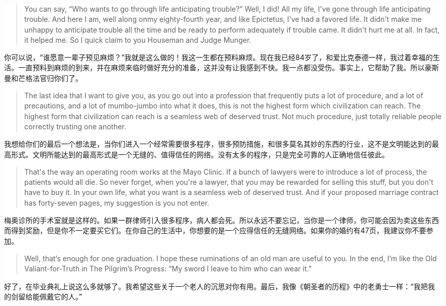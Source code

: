 > You can say, “Who wants to go through life anticipating trouble?” Well, I did! All my life, I've gone through life anticipating trouble. And here I am, well along onmy eighty-fourth year, and like Epictetus, I've had a favored life. It didn't make me unhappy to anticipate trouble all the time and be ready to perform adequately if trouble came. It didn't hurt me at all. In fact, it helped me. So I quick claim to you Houseman and Judge Munger.

你可以说，“谁愿意一辈子预见麻烦？”我就是这么做的！我这一生都在预料麻烦。现在我已经84岁了，和爱比克泰德一样，我过着幸福的生活。一直预料到麻烦的到来，并在麻烦来临时做好充分的准备，这并没有让我感到不快。我一点都没受伤。事实上，它帮助了我。所以豪斯曼和芒格法官归你们了。

> The last idea that I want to give you, as you go out into a profession that frequently puts a lot of procedure, and a lot of precautions, and a lot of mumbo-jumbo into what it does, this is not the highest form which civilization can reach. The highest form that civilization can reach is a seamless web of deserved trust. Not much procedure, just totally reliable people correctly trusting one another.

我想给你们的最后一个想法是，当你们进入一个经常需要很多程序，很多预防措施，和很多莫名其妙的东西的行业，这不是文明能达到的最高形式。文明所能达到的最高形式是一个无缝的、值得信任的网络。没有太多的程序，只是完全可靠的人正确地信任彼此。

> That's the way an operating room works at the Mayo Clinic. If a bunch of lawyers were to introduce a lot of process, the patients would all die. So never forget, when you're a lawyer, that you may be rewarded for selling this stuff, but you don't have to buy it. In your own life, what you want is a seamless web of deserved trust. And if your proposed marriage contract has forty-seven pages, my suggestion is you not enter.

梅奥诊所的手术室就是这样的。如果一群律师引入很多程序，病人都会死。所以永远不要忘记，当你是一个律师，你可能会因为卖这些东西而得到奖励，但是你不一定要买它们。在你自己的生活中，你想要的是一个应得信任的无缝网络。如果你的婚约有47页，我建议你不要参加。

> Well, that’s enough for one graduation. I hope these ruminations of an old man are useful to you. In the end, I’m like the Old Valiant-for-Truth in The Pilgrim’s Progress: “My sword I leave to him who can wear it.”

好了，在毕业典礼上说这么多就够了。我希望这些关于一个老人的沉思对你有用。最后，我像《朝圣者的历程》中的老勇士一样：“我把我的剑留给能佩戴它的人。”
